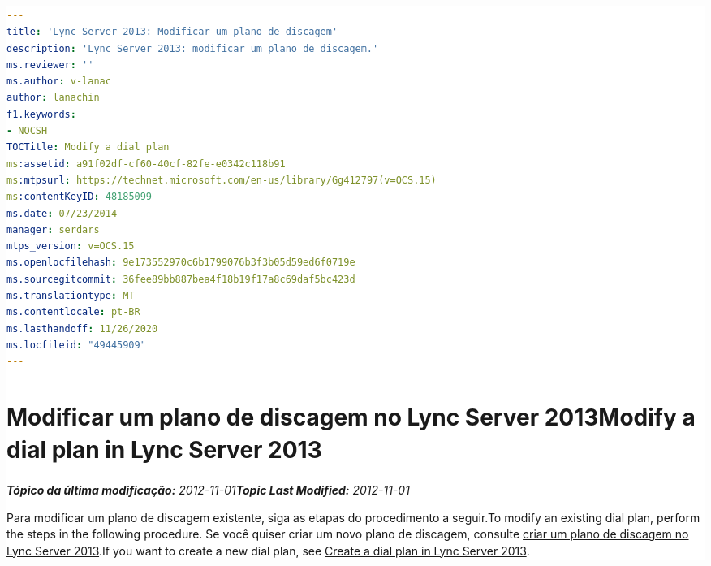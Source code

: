 ```yaml
---
title: 'Lync Server 2013: Modificar um plano de discagem'
description: 'Lync Server 2013: modificar um plano de discagem.'
ms.reviewer: ''
ms.author: v-lanac
author: lanachin
f1.keywords:
- NOCSH
TOCTitle: Modify a dial plan
ms:assetid: a91f02df-cf60-40cf-82fe-e0342c118b91
ms:mtpsurl: https://technet.microsoft.com/en-us/library/Gg412797(v=OCS.15)
ms:contentKeyID: 48185099
ms.date: 07/23/2014
manager: serdars
mtps_version: v=OCS.15
ms.openlocfilehash: 9e173552970c6b1799076b3f3b05d59ed6f0719e
ms.sourcegitcommit: 36fee89bb887bea4f18b19f17a8c69daf5bc423d
ms.translationtype: MT
ms.contentlocale: pt-BR
ms.lasthandoff: 11/26/2020
ms.locfileid: "49445909"
---
```

# <a name="modify-a-dial-plan-in-lync-server-2013"></a><span data-ttu-id="67bcd-103">Modificar um plano de discagem no Lync Server 2013</span><span class="sxs-lookup"><span data-stu-id="67bcd-103">Modify a dial plan in Lync Server 2013</span></span>

<div data-xmlns="http://www.w3.org/1999/xhtml">

<div class="topic" data-xmlns="http://www.w3.org/1999/xhtml" data-msxsl="urn:schemas-microsoft-com:xslt" data-cs="https://msdn.microsoft.com/">

<div data-asp="https://msdn2.microsoft.com/asp">



</div>

<div id="mainSection">

<div id="mainBody"><span data-ttu-id="67bcd-104">

<span> </span></span><span class="sxs-lookup"><span data-stu-id="67bcd-104">

<span> </span></span></span>

<span data-ttu-id="67bcd-105">_**Tópico da última modificação:** 2012-11-01_</span><span class="sxs-lookup"><span data-stu-id="67bcd-105">_**Topic Last Modified:** 2012-11-01_</span></span>

<span data-ttu-id="67bcd-106">Para modificar um plano de discagem existente, siga as etapas do procedimento a seguir.</span><span class="sxs-lookup"><span data-stu-id="67bcd-106">To modify an existing dial plan, perform the steps in the following procedure.</span></span> <span data-ttu-id="67bcd-107">Se você quiser criar um novo plano de discagem, consulte [criar um plano de discagem no Lync Server 2013](lync-server-2013-create-a-dial-plan.md).</span><span class="sxs-lookup"><span data-stu-id="67bcd-107">If you want to create a new dial plan, see [Create a dial plan in Lync Server 2013](lync-server-2013-create-a-dial-plan.md).</span></span>

